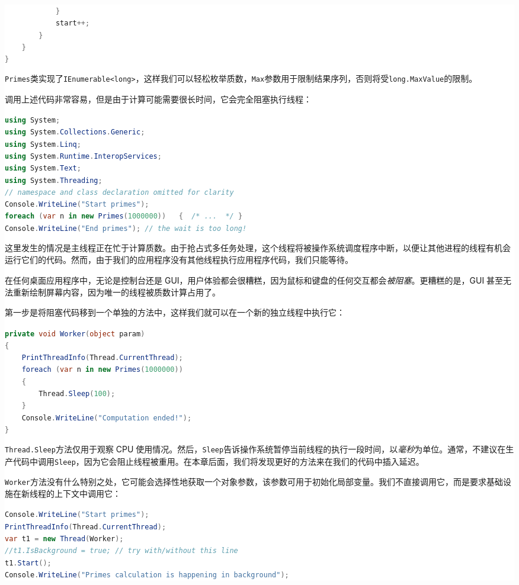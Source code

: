 ```cs
			}
			start++;
		}
	}
}
```

`Primes`类实现了`IEnumerable<long>`，这样我们可以轻松枚举质数，`Max`参数用于限制结果序列，否则将受`long.MaxValue`的限制。

调用上述代码非常容易，但是由于计算可能需要很长时间，它会完全阻塞执行线程：

```cs
using System;
using System.Collections.Generic;
using System.Linq;
using System.Runtime.InteropServices;
using System.Text;
using System.Threading;
// namespace and class declaration omitted for clarity
Console.WriteLine("Start primes");
foreach (var n in new Primes(1000000))   {  /* ...  */ }
Console.WriteLine("End primes"); // the wait is too long!
```

这里发生的情况是主线程正在忙于计算质数。由于抢占式多任务处理，这个线程将被操作系统调度程序中断，以便让其他进程的线程有机会运行它们的代码。然而，由于我们的应用程序没有其他线程执行应用程序代码，我们只能等待。

在任何桌面应用程序中，无论是控制台还是 GUI，用户体验都会很糟糕，因为鼠标和键盘的任何交互都会*被阻塞*。更糟糕的是，GUI 甚至无法重新绘制屏幕内容，因为唯一的线程被质数计算占用了。

第一步是将阻塞代码移到一个单独的方法中，这样我们就可以在一个新的独立线程中执行它：

```cs
private void Worker(object param)
{
    PrintThreadInfo(Thread.CurrentThread);
    foreach (var n in new Primes(1000000))
    {
        Thread.Sleep(100);
    }
    Console.WriteLine("Computation ended!");
}
```

`Thread.Sleep`方法仅用于观察 CPU 使用情况。然后，`Sleep`告诉操作系统暂停当前线程的执行一段时间，以*毫秒*为单位。通常，不建议在生产代码中调用`Sleep`，因为它会阻止线程被重用。在本章后面，我们将发现更好的方法来在我们的代码中插入延迟。

`Worker`方法没有什么特别之处，它可能会选择性地获取一个对象参数，该参数可用于初始化局部变量。我们不直接调用它，而是要求基础设施在新线程的上下文中调用它：

```cs
Console.WriteLine("Start primes");
PrintThreadInfo(Thread.CurrentThread);
var t1 = new Thread(Worker);
//t1.IsBackground = true; // try with/without this line
t1.Start();
Console.WriteLine("Primes calculation is happening in background");
```
